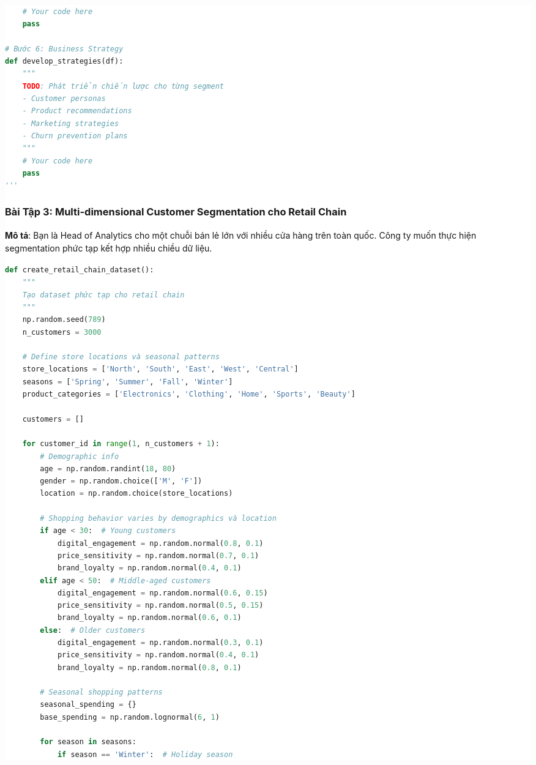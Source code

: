 ```python
    # Your code here
    pass

# Bước 6: Business Strategy
def develop_strategies(df):
    """
    TODO: Phát triển chiến lược cho từng segment
    - Customer personas
    - Product recommendations
    - Marketing strategies
    - Churn prevention plans
    """
    # Your code here
    pass
'''
```

### Bài Tập 3: Multi-dimensional Customer Segmentation cho Retail Chain

**Mô tả**: Bạn là Head of Analytics cho một chuỗi bán lẻ lớn với nhiều cửa hàng trên toàn quốc. Công ty muốn thực hiện segmentation phức tạp kết hợp nhiều chiều dữ liệu.

```python
def create_retail_chain_dataset():
    """
    Tạo dataset phức tạp cho retail chain
    """
    np.random.seed(789)
    n_customers = 3000
    
    # Define store locations và seasonal patterns
    store_locations = ['North', 'South', 'East', 'West', 'Central']
    seasons = ['Spring', 'Summer', 'Fall', 'Winter']
    product_categories = ['Electronics', 'Clothing', 'Home', 'Sports', 'Beauty']
    
    customers = []
    
    for customer_id in range(1, n_customers + 1):
        # Demographic info
        age = np.random.randint(18, 80)
        gender = np.random.choice(['M', 'F'])
        location = np.random.choice(store_locations)
        
        # Shopping behavior varies by demographics và location
        if age < 30:  # Young customers
            digital_engagement = np.random.normal(0.8, 0.1)
            price_sensitivity = np.random.normal(0.7, 0.1)
            brand_loyalty = np.random.normal(0.4, 0.1)
        elif age < 50:  # Middle-aged customers
            digital_engagement = np.random.normal(0.6, 0.15)
            price_sensitivity = np.random.normal(0.5, 0.15)
            brand_loyalty = np.random.normal(0.6, 0.1)
        else:  # Older customers
            digital_engagement = np.random.normal(0.3, 0.1)
            price_sensitivity = np.random.normal(0.4, 0.1)
            brand_loyalty = np.random.normal(0.8, 0.1)
        
        # Seasonal shopping patterns
        seasonal_spending = {}
        base_spending = np.random.lognormal(6, 1)
        
        for season in seasons:
            if season == 'Winter':  # Holiday season
```